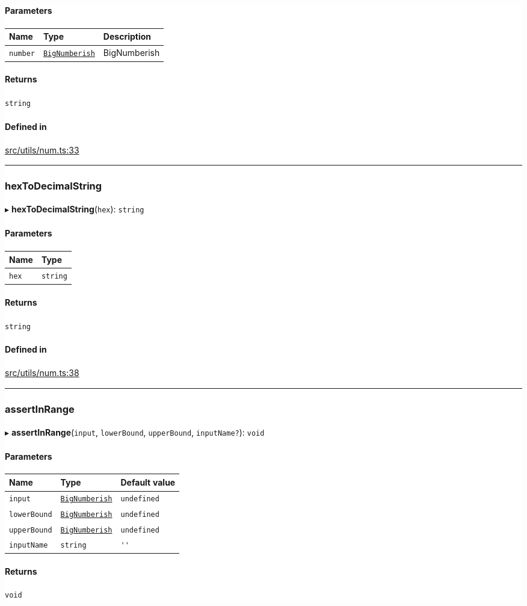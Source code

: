 #### Parameters

| Name     | Type                                    | Description  |
| :------- | :-------------------------------------- | :----------- |
| `number` | [`BigNumberish`](types.md#bignumberish) | BigNumberish |

#### Returns

`string`

#### Defined in

[src/utils/num.ts:33](https://github.com/starknet-io/starknet.js/blob/v5.14.1/src/utils/num.ts#L33)

---

### hexToDecimalString

▸ **hexToDecimalString**(`hex`): `string`

#### Parameters

| Name  | Type     |
| :---- | :------- |
| `hex` | `string` |

#### Returns

`string`

#### Defined in

[src/utils/num.ts:38](https://github.com/starknet-io/starknet.js/blob/v5.14.1/src/utils/num.ts#L38)

---

### assertInRange

▸ **assertInRange**(`input`, `lowerBound`, `upperBound`, `inputName?`): `void`

#### Parameters

| Name         | Type                                    | Default value |
| :----------- | :-------------------------------------- | :------------ |
| `input`      | [`BigNumberish`](types.md#bignumberish) | `undefined`   |
| `lowerBound` | [`BigNumberish`](types.md#bignumberish) | `undefined`   |
| `upperBound` | [`BigNumberish`](types.md#bignumberish) | `undefined`   |
| `inputName`  | `string`                                | `''`          |

#### Returns

`void`
